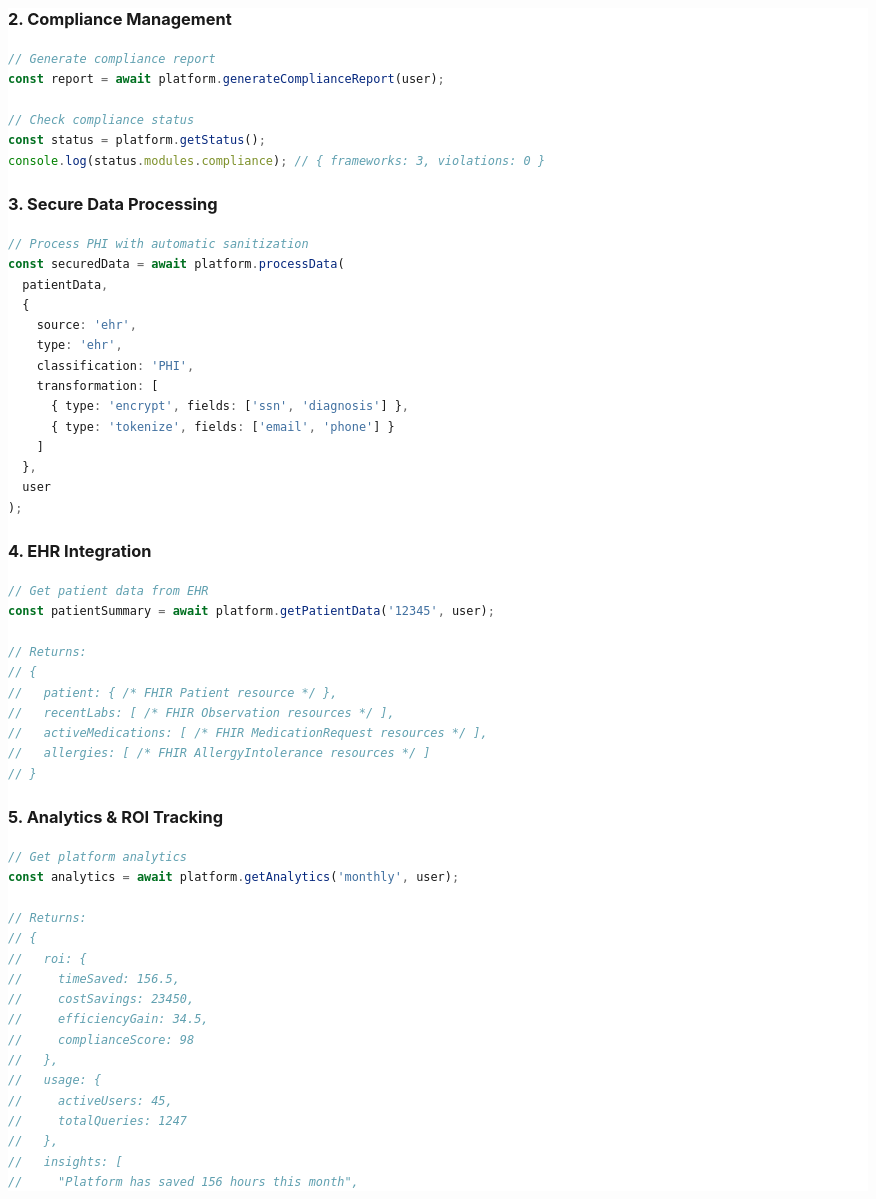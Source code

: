 ### 2. Compliance Management

```typescript
// Generate compliance report
const report = await platform.generateComplianceReport(user);

// Check compliance status
const status = platform.getStatus();
console.log(status.modules.compliance); // { frameworks: 3, violations: 0 }
```

### 3. Secure Data Processing

```typescript
// Process PHI with automatic sanitization
const securedData = await platform.processData(
  patientData,
  {
    source: 'ehr',
    type: 'ehr',
    classification: 'PHI',
    transformation: [
      { type: 'encrypt', fields: ['ssn', 'diagnosis'] },
      { type: 'tokenize', fields: ['email', 'phone'] }
    ]
  },
  user
);
```

### 4. EHR Integration

```typescript
// Get patient data from EHR
const patientSummary = await platform.getPatientData('12345', user);

// Returns:
// {
//   patient: { /* FHIR Patient resource */ },
//   recentLabs: [ /* FHIR Observation resources */ ],
//   activeMedications: [ /* FHIR MedicationRequest resources */ ],
//   allergies: [ /* FHIR AllergyIntolerance resources */ ]
// }
```

### 5. Analytics & ROI Tracking

```typescript
// Get platform analytics
const analytics = await platform.getAnalytics('monthly', user);

// Returns:
// {
//   roi: {
//     timeSaved: 156.5,
//     costSavings: 23450,
//     efficiencyGain: 34.5,
//     complianceScore: 98
//   },
//   usage: {
//     activeUsers: 45,
//     totalQueries: 1247
//   },
//   insights: [
//     "Platform has saved 156 hours this month",
```
